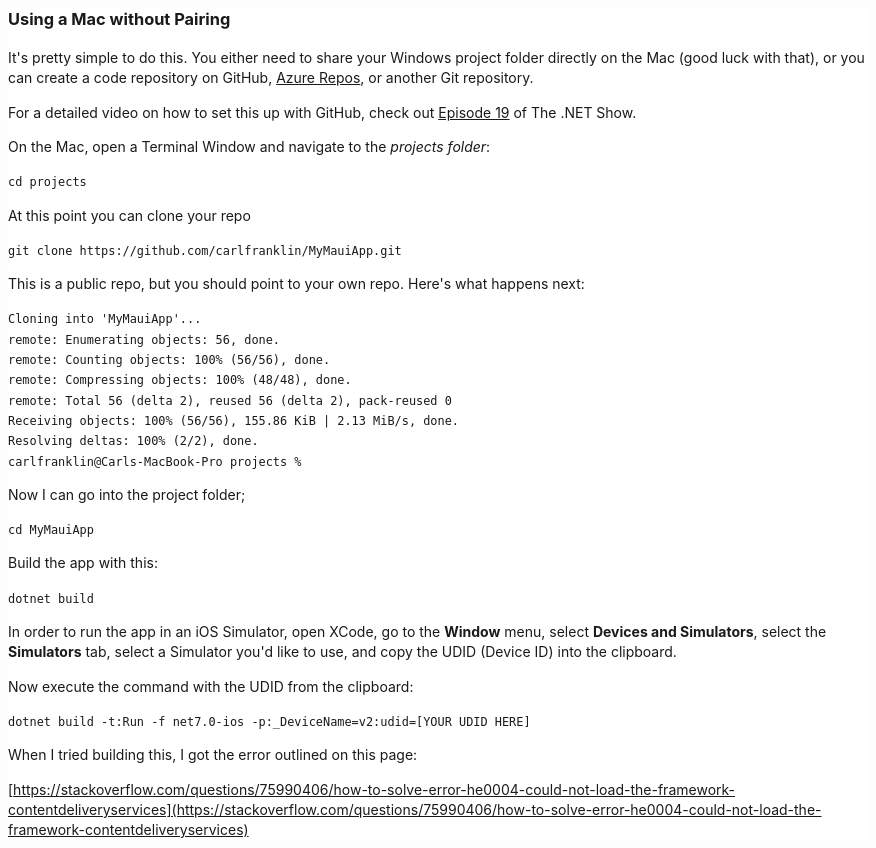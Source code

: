 ### Using a Mac without Pairing

It's pretty simple to do this. You either need to share your Windows project folder directly on the Mac (good luck with that), or you can create a code repository on GitHub, [Azure Repos](https://azure.microsoft.com/en-us/products/devops/repos/), or another Git repository.

For a detailed video on how to set this up with GitHub, check out [Episode 19](https://www.youtube.com/watch?v=CYoNWt57C5k) of The .NET Show.

On the Mac, open a Terminal Window and navigate to the *projects folder*:

```
cd projects
```

At this point you can clone your repo

```
git clone https://github.com/carlfranklin/MyMauiApp.git
```

This is a public repo, but you should point to your own repo. Here's what happens next:

```
Cloning into 'MyMauiApp'...
remote: Enumerating objects: 56, done.
remote: Counting objects: 100% (56/56), done.
remote: Compressing objects: 100% (48/48), done.
remote: Total 56 (delta 2), reused 56 (delta 2), pack-reused 0
Receiving objects: 100% (56/56), 155.86 KiB | 2.13 MiB/s, done.
Resolving deltas: 100% (2/2), done.
carlfranklin@Carls-MacBook-Pro projects % 
```

Now I can go into the project folder;

```
cd MyMauiApp
```

Build the app with this:

```
dotnet build
```

In order to run the app in an iOS Simulator, open XCode, go to the **Window** menu, select **Devices and Simulators**, select the **Simulators** tab, select a Simulator you'd like to use, and copy the UDID (Device ID) into the clipboard.

Now execute the command with the UDID from the clipboard:

```
dotnet build -t:Run -f net7.0-ios -p:_DeviceName=v2:udid=[YOUR UDID HERE]
```

When I tried building this, I got the error outlined on this page:

[https://stackoverflow.com/questions/75990406/how-to-solve-error-he0004-could-not-load-the-framework-contentdeliveryservices](https://stackoverflow.com/questions/75990406/how-to-solve-error-he0004-could-not-load-the-framework-contentdeliveryservices)
